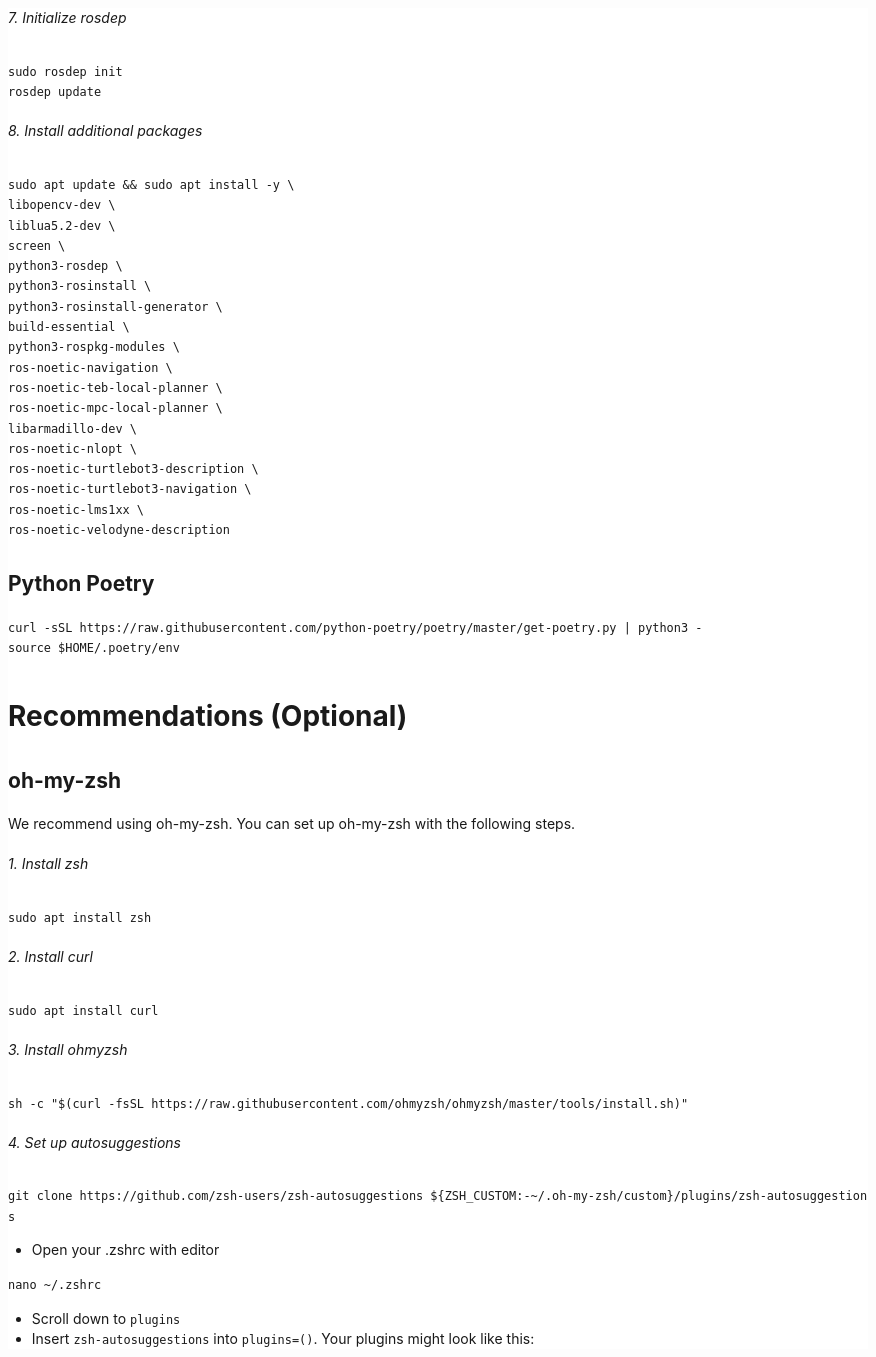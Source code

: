 ###### 7. Initialize rosdep

```
sudo rosdep init
rosdep update
```

###### 8. Install additional packages

```
sudo apt update && sudo apt install -y \
libopencv-dev \
liblua5.2-dev \
screen \
python3-rosdep \
python3-rosinstall \
python3-rosinstall-generator \
build-essential \
python3-rospkg-modules \
ros-noetic-navigation \
ros-noetic-teb-local-planner \
ros-noetic-mpc-local-planner \
libarmadillo-dev \
ros-noetic-nlopt \
ros-noetic-turtlebot3-description \
ros-noetic-turtlebot3-navigation \
ros-noetic-lms1xx \
ros-noetic-velodyne-description
```

## Python Poetry

```
curl -sSL https://raw.githubusercontent.com/python-poetry/poetry/master/get-poetry.py | python3 -
source $HOME/.poetry/env
```

# Recommendations (Optional)

## oh-my-zsh
We recommend using oh-my-zsh. You can set up oh-my-zsh with the following steps.
###### 1. Install zsh
```
sudo apt install zsh
```
###### 2. Install curl
```
sudo apt install curl
```
###### 3. Install ohmyzsh
```
sh -c "$(curl -fsSL https://raw.githubusercontent.com/ohmyzsh/ohmyzsh/master/tools/install.sh)"
```
###### 4. Set up autosuggestions
```
git clone https://github.com/zsh-users/zsh-autosuggestions ${ZSH_CUSTOM:-~/.oh-my-zsh/custom}/plugins/zsh-autosuggestions
```
- Open your .zshrc with editor
```
nano ~/.zshrc
```
- Scroll down to ```plugins```
- Insert ```zsh-autosuggestions``` into ```plugins=()```.
Your plugins might look like this: